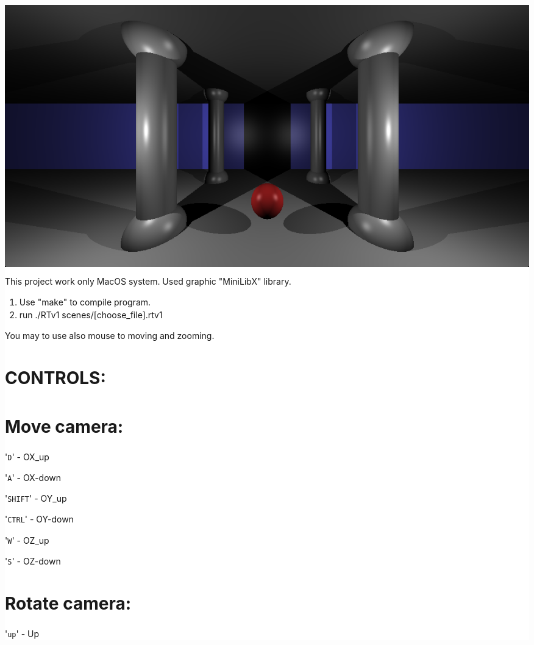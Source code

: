 <img align="center" src="Samples/Sample_7.png" width="100%" />

This project work only MacOS system.
Used graphic "MiniLibX" library.

1. Use "make" to compile program.
2. run ./RTv1 scenes/[choose_file].rtv1 

You may to use also mouse to moving and zooming.

# CONTROLS:

# Move camera:

'`D`' - OX_up

'`A`' - OX-down

'`SHIFT`' - OY_up

'`CTRL`' - OY-down

'`W`' - OZ_up

'`S`' - OZ-down



# Rotate camera:

'`up`' - Up
